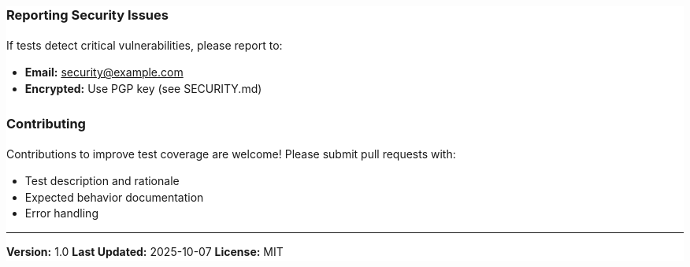 ### Reporting Security Issues

If tests detect critical vulnerabilities, please report to:
- **Email:** security@example.com
- **Encrypted:** Use PGP key (see SECURITY.md)

### Contributing

Contributions to improve test coverage are welcome! Please submit pull requests with:
- Test description and rationale
- Expected behavior documentation
- Error handling

---

**Version:** 1.0
**Last Updated:** 2025-10-07
**License:** MIT
